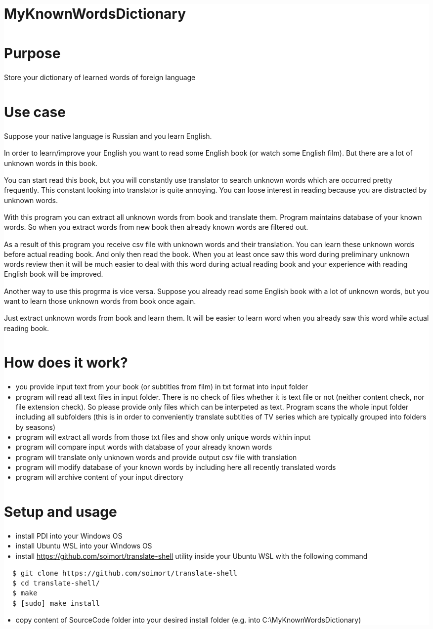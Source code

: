 # MyKnownWordsDictionary

# Purpose
Store your dictionary of learned words of foreign language

# Use case
Suppose your native language is Russian and you learn English.

In order to learn/improve your English you want to read some English book (or watch some English film).
But there are a lot of unknown words in this book.

You can start read this book, but you will constantly use translator to search unknown words which are occurred pretty frequently. This constant looking into translator is quite annoying. You can loose interest in reading because you are distracted by unknown words.

With this program you can extract all unknown words from book and translate them.
Program maintains database of your known words. So when you extract words from new book then already known words are filtered out.

As a result of this program you receive csv file with unknown words and their translation.
You can learn these unknown words before actual reading book. And only then read the book.
When you at least once saw this word during preliminary unknown words review then it will be much easier to deal with this word during actual reading book and your experience with reading English book will be improved.

Another way to use this progrma is vice versa.
Suppose you already read some English book with a lot of unknown words, but you want to learn those unknown words from book once again.

Just extract unknown words from book and learn them. It will be easier to learn word when you already saw this word while actual reading book.


# How does it work?
* you provide input text from your book (or subtitles from film) in txt format into input folder
* program will read all text files in input folder. There is no check of files whether it is text file or not (neither content check, nor file extension check). So please provide only files which can be interpeted as text. Program scans the whole input folder including all subfolders (this is in order to conveniently translate subtitles of TV series which are typically grouped into folders by seasons)
* program will extract all words from those txt files and show only unique words within input
* program will compare input words with database of your already known words
* program will translate only unknown words and provide output csv file with translation
* program will modify database of your known words by including here all recently translated words
* program will archive content of your input directory

# Setup and usage
* install PDI into your Windows OS
* install Ubuntu WSL into your Windows OS
* install https://github.com/soimort/translate-shell utility inside your Ubuntu WSL with the following command
<pre>
  $ git clone https://github.com/soimort/translate-shell
  $ cd translate-shell/
  $ make
  $ [sudo] make install
</pre>
* copy content of SourceCode folder into your desired install folder (e.g. into C:\MyKnownWordsDictionary)